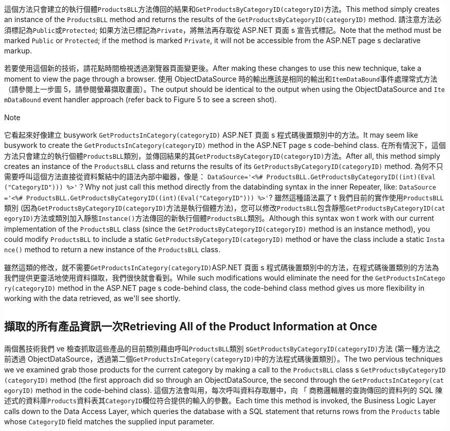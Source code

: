 <span data-ttu-id="f2735-190">這個方法只會建立的執行個體`ProductsBLL`方法傳回的結果和`GetProductsByCategoryID(categoryID)`方法。</span><span class="sxs-lookup"><span data-stu-id="f2735-190">This method simply creates an instance of the `ProductsBLL` method and returns the results of the `GetProductsByCategoryID(categoryID)` method.</span></span> <span data-ttu-id="f2735-191">請注意方法必須標記為`Public`或`Protected`; 如果方法已標記為`Private`，將無法再存取從 ASP.NET 頁面 s 宣告式標記。</span><span class="sxs-lookup"><span data-stu-id="f2735-191">Note that the method must be marked `Public` or `Protected`; if the method is marked `Private`, it will not be accessible from the ASP.NET page s declarative markup.</span></span>

<span data-ttu-id="f2735-192">若要使用這個新的技術，請花點時間檢視透過瀏覽器頁面變更後。</span><span class="sxs-lookup"><span data-stu-id="f2735-192">After making these changes to use this new technique, take a moment to view the page through a browser.</span></span> <span data-ttu-id="f2735-193">使用 ObjectDataSource 時的輸出應該是相同的輸出和`ItemDataBound`事件處理常式方法 （請參閱上一步圖 5，請參閱螢幕擷取畫面）。</span><span class="sxs-lookup"><span data-stu-id="f2735-193">The output should be identical to the output when using the ObjectDataSource and `ItemDataBound` event handler approach (refer back to Figure 5 to see a screen shot).</span></span>

> [!NOTE]
> <span data-ttu-id="f2735-194">它看起來好像建立 busywork `GetProductsInCategory(categoryID)` ASP.NET 頁面 s 程式碼後置類別中的方法。</span><span class="sxs-lookup"><span data-stu-id="f2735-194">It may seem like busywork to create the `GetProductsInCategory(categoryID)` method in the ASP.NET page s code-behind class.</span></span> <span data-ttu-id="f2735-195">在所有情況下，這個方法只會建立的執行個體`ProductsBLL`類別，並傳回結果的其`GetProductsByCategoryID(categoryID)`方法。</span><span class="sxs-lookup"><span data-stu-id="f2735-195">After all, this method simply creates an instance of the `ProductsBLL` class and returns the results of its `GetProductsByCategoryID(categoryID)` method.</span></span> <span data-ttu-id="f2735-196">為何不只需要呼叫這個方法直接從資料繫結中的語法內部中繼器，像是： `DataSource='<%# ProductsBLL.GetProductsByCategoryID((int)(Eval("CategoryID"))) %>'`？</span><span class="sxs-lookup"><span data-stu-id="f2735-196">Why not just call this method directly from the databinding syntax in the inner Repeater, like: `DataSource='<%# ProductsBLL.GetProductsByCategoryID((int)(Eval("CategoryID"))) %>'`?</span></span> <span data-ttu-id="f2735-197">雖然這種語法贏了 t 我們目前的實作使用`ProductsBLL`類別 (因為`GetProductsByCategoryID(categoryID)`方法是執行個體方法)，您可以修改`ProductsBLL`包含靜態`GetProductsByCategoryID(categoryID)`方法或類別加入靜態`Instance()`方法傳回的新執行個體`ProductsBLL`類別。</span><span class="sxs-lookup"><span data-stu-id="f2735-197">Although this syntax won t work with our current implementation of the `ProductsBLL` class (since the `GetProductsByCategoryID(categoryID)` method is an instance method), you could modify `ProductsBLL` to include a static `GetProductsByCategoryID(categoryID)` method or have the class include a static `Instance()` method to return a new instance of the `ProductsBLL` class.</span></span>


<span data-ttu-id="f2735-198">雖然這類的修改，就不需要`GetProductsInCategory(categoryID)`ASP.NET 頁面 s 程式碼後置類別中的方法，在程式碼後置類別的方法為我們提供更靈活地使用資料擷取，我們很快就會看到。</span><span class="sxs-lookup"><span data-stu-id="f2735-198">While such modifications would eliminate the need for the `GetProductsInCategory(categoryID)` method in the ASP.NET page s code-behind class, the code-behind class method gives us more flexibility in working with the data retrieved, as we'll see shortly.</span></span>

## <a name="retrieving-all-of-the-product-information-at-once"></a><span data-ttu-id="f2735-199">擷取的所有產品資訊一次</span><span class="sxs-lookup"><span data-stu-id="f2735-199">Retrieving All of the Product Information at Once</span></span>

<span data-ttu-id="f2735-200">兩個舊技術我們 ve 檢查抓取這些產品的目前類別藉由呼叫`ProductsBLL`類別 s`GetProductsByCategoryID(categoryID)`方法 (第一種方法之前透過 ObjectDataSource，透過第二個`GetProductsInCategory(categoryID)`中的方法程式碼後置類別）。</span><span class="sxs-lookup"><span data-stu-id="f2735-200">The two pervious techniques we ve examined grab those products for the current category by making a call to the `ProductsBLL` class s `GetProductsByCategoryID(categoryID)` method (the first approach did so through an ObjectDataSource, the second through the `GetProductsInCategory(categoryID)` method in the code-behind class).</span></span> <span data-ttu-id="f2735-201">這個方法會叫用，每次呼叫資料存取層中，向 「 商務邏輯層的查詢傳回的資料列的 SQL 陳述式的資料庫`Products`資料表其`CategoryID`欄位符合提供的輸入的參數。</span><span class="sxs-lookup"><span data-stu-id="f2735-201">Each time this method is invoked, the Business Logic Layer calls down to the Data Access Layer, which queries the database with a SQL statement that returns rows from the `Products` table whose `CategoryID` field matches the supplied input parameter.</span></span>
